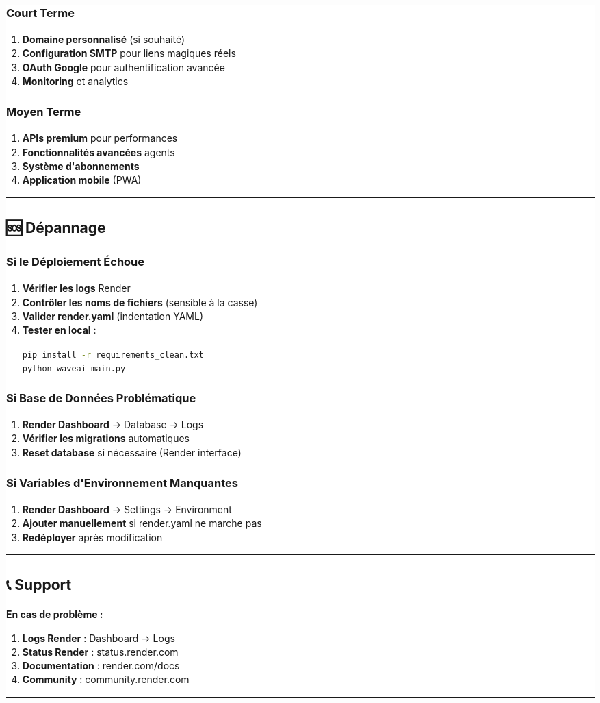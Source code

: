 ### **Court Terme**
1. **Domaine personnalisé** (si souhaité)
2. **Configuration SMTP** pour liens magiques réels
3. **OAuth Google** pour authentification avancée
4. **Monitoring** et analytics

### **Moyen Terme**
1. **APIs premium** pour performances
2. **Fonctionnalités avancées** agents
3. **Système d'abonnements**
4. **Application mobile** (PWA)

---

## 🆘 **Dépannage**

### **Si le Déploiement Échoue**

1. **Vérifier les logs** Render
2. **Contrôler les noms de fichiers** (sensible à la casse)
3. **Valider render.yaml** (indentation YAML)
4. **Tester en local** :
   ```bash
   pip install -r requirements_clean.txt
   python waveai_main.py
   ```

### **Si Base de Données Problématique**

1. **Render Dashboard** → Database → Logs
2. **Vérifier les migrations** automatiques
3. **Reset database** si nécessaire (Render interface)

### **Si Variables d'Environnement Manquantes**

1. **Render Dashboard** → Settings → Environment
2. **Ajouter manuellement** si render.yaml ne marche pas
3. **Redéployer** après modification

---

## 📞 **Support**

**En cas de problème :**
1. **Logs Render** : Dashboard → Logs
2. **Status Render** : status.render.com
3. **Documentation** : render.com/docs
4. **Community** : community.render.com

---
